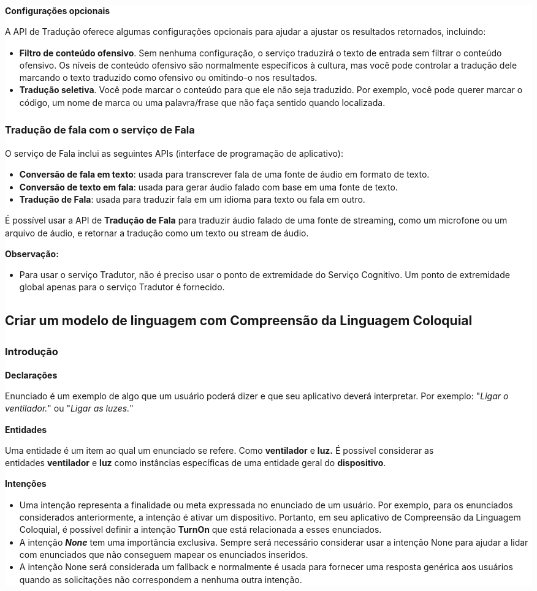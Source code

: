 ****Configurações opcionais****

A API de Tradução oferece algumas configurações opcionais para ajudar a ajustar os resultados retornados, incluindo:

- **Filtro de conteúdo ofensivo**. Sem nenhuma configuração, o serviço traduzirá o texto de entrada sem filtrar o conteúdo ofensivo. Os níveis de conteúdo ofensivo são normalmente específicos à cultura, mas você pode controlar a tradução dele marcando o texto traduzido como ofensivo ou omitindo-o nos resultados.
- **Tradução seletiva**. Você pode marcar o conteúdo para que ele não seja traduzido. Por exemplo, você pode querer marcar o código, um nome de marca ou uma palavra/frase que não faça sentido quando localizada.

### ****Tradução de fala com o serviço de Fala****

O serviço de Fala inclui as seguintes APIs (interface de programação de aplicativo):

- **Conversão de fala em texto**: usada para transcrever fala de uma fonte de áudio em formato de texto.
- **Conversão de texto em fala**: usada para gerar áudio falado com base em uma fonte de texto.
- **Tradução de Fala**: usada para traduzir fala em um idioma para texto ou fala em outro.

É possível usar a API de **Tradução de Fala** para traduzir áudio falado de uma fonte de streaming, como um microfone ou um arquivo de áudio, e retornar a tradução como um texto ou stream de áudio.

**Observação:**

- Para usar o serviço Tradutor, não é preciso usar o ponto de extremidade do Serviço Cognitivo. Um ponto de extremidade global apenas para o serviço Tradutor é fornecido.

## ****Criar um modelo de linguagem com Compreensão da Linguagem Coloquial****

### ****Introdução****

****Declarações****

Enunciado é um exemplo de algo que um usuário poderá dizer e que seu aplicativo deverá interpretar. Por exemplo: "*Ligar o ventilador.*" ou "*Ligar as luzes.*"

****Entidades****

Uma entidade é um item ao qual um enunciado se refere. Como **ventilador** e **luz.** É possível considerar as entidades **ventilador** e **luz** como instâncias específicas de uma entidade geral do **dispositivo**.

****Intenções****

- Uma intenção representa a finalidade ou meta expressada no enunciado de um usuário. Por exemplo, para os enunciados considerados anteriormente, a intenção é ativar um dispositivo. Portanto, em seu aplicativo de Compreensão da Linguagem Coloquial, é possível definir a intenção **TurnOn** que está relacionada a esses enunciados.
- A intenção ***None*** tem uma importância exclusiva. Sempre será necessário considerar usar a intenção None para ajudar a lidar com enunciados que não conseguem mapear os enunciados inseridos.
- A intenção None será considerada um fallback e normalmente é usada para fornecer uma resposta genérica aos usuários quando as solicitações não correspondem a nenhuma outra intenção.
